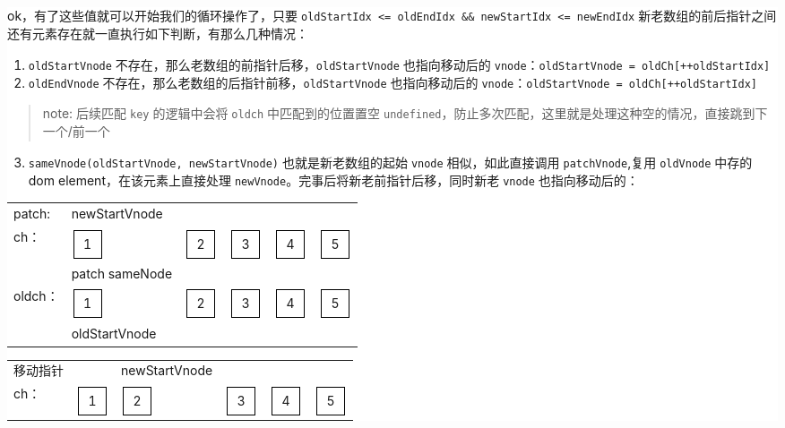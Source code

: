 
ok，有了这些值就可以开始我们的循环操作了，只要 `oldStartIdx <= oldEndIdx && newStartIdx <= newEndIdx` 新老数组的前后指针之间还有元素存在就一直执行如下判断，有那么几种情况：

1. `oldStartVnode` 不存在，那么老数组的前指针后移，`oldStartVnode` 也指向移动后的 `vnode`：`oldStartVnode = oldCh[++oldStartIdx]`
2. `oldEndVnode` 不存在，那么老数组的后指针前移，`oldStartVnode` 也指向移动后的 `vnode`：`oldStartVnode = oldCh[++oldStartIdx]`

> note: 后续匹配 `key` 的逻辑中会将 `oldch` 中匹配到的位置置空 `undefined`，防止多次匹配，这里就是处理这种空的情况，直接跳到下一个/前一个

3. `sameVnode(oldStartVnode, newStartVnode)` 也就是新老数组的起始 `vnode` 相似，如此直接调用 `patchVnode`,复用 `oldVnode` 中存的 dom element，在该元素上直接处理 `newVnode`。完事后将新老前指针后移，同时新老 `vnode` 也指向移动后的：

<table>
  <tr>
    <td>patch:</td><td>newStartVnode</td>
    <td></td><td></td><td></td><td></td>
  </tr>
  <tr>
    <td>ch：</td>
    <td><div style="border: 1px solid black; height: 30px;width: 30px;text-align: center;line-height: 30px;margin: 2px;">1</div></td>
    <td><div style="border: 1px solid black; height: 30px;width: 30px;text-align: center;line-height: 30px;margin: 2px;">2</div></td><td><div style="border: 1px solid black; height: 30px;width: 30px;text-align: center;line-height: 30px;margin: 2px;">3</div></td><td><div style="border: 1px solid black; height: 30px;width: 30px;text-align: center;line-height: 30px;margin: 2px;">4</div></td><td><div style="border: 1px solid black; height: 30px;width: 30px;text-align: center;line-height: 30px;margin: 2px;">5</div></td>
  </tr>
  <tr>
    <td></td><td>patch sameNode</td>
  </tr>
  <tr>
    <td>oldch：</td>
    <td><div style="border: 1px solid black; height: 30px;width: 30px;text-align: center;line-height: 30px;margin: 2px;">1</div></td>
    <td><div style="border: 1px solid black; height: 30px;width: 30px;text-align: center;line-height: 30px;margin: 2px;">2</div></td><td><div style="border: 1px solid black; height: 30px;width: 30px;text-align: center;line-height: 30px;margin: 2px;">3</div></td><td><div style="border: 1px solid black; height: 30px;width: 30px;text-align: center;line-height: 30px;margin: 2px;">4</div></td><td><div style="border: 1px solid black; height: 30px;width: 30px;text-align: center;line-height: 30px;margin: 2px;">5</div></td>
  </tr>
  <tr>
    <td></td><td>oldStartVnode</td>
    <td></td><td></td><td></td><td></td>
  </tr>
</table>

<table>
  <tr>
    <td>移动指针</td><td></td>
    <td>newStartVnode</td><td></td><td></td><td></td>
  </tr>
  <tr>
    <td>ch：</td>
    <td><div style="border: 1px solid black; height: 30px;width: 30px;text-align: center;line-height: 30px;margin: 2px;">1</div></td>
    <td><div style="border: 1px solid black; height: 30px;width: 30px;text-align: center;line-height: 30px;margin: 2px;">2</div></td><td><div style="border: 1px solid black; height: 30px;width: 30px;text-align: center;line-height: 30px;margin: 2px;">3</div></td><td><div style="border: 1px solid black; height: 30px;width: 30px;text-align: center;line-height: 30px;margin: 2px;">4</div></td><td><div style="border: 1px solid black; height: 30px;width: 30px;text-align: center;line-height: 30px;margin: 2px;">5</div></td>
  </tr>